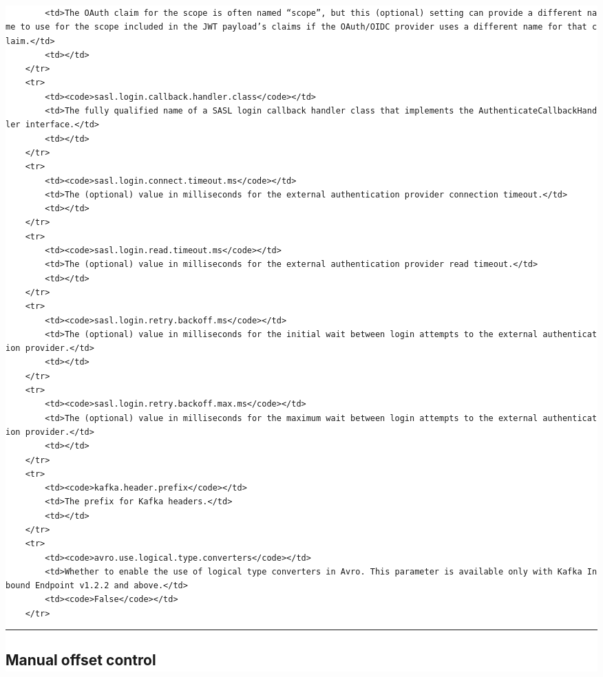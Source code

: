            <td>The OAuth claim for the scope is often named “scope”, but this (optional) setting can provide a different name to use for the scope included in the JWT payload’s claims if the OAuth/OIDC provider uses a different name for that claim.</td>
            <td></td>
        </tr>
        <tr>
            <td><code>sasl.login.callback.handler.class</code></td>
            <td>The fully qualified name of a SASL login callback handler class that implements the AuthenticateCallbackHandler interface.</td>
            <td></td>
        </tr>
        <tr>
            <td><code>sasl.login.connect.timeout.ms</code></td>
            <td>The (optional) value in milliseconds for the external authentication provider connection timeout.</td>
            <td></td>
        </tr>
        <tr>
            <td><code>sasl.login.read.timeout.ms</code></td>
            <td>The (optional) value in milliseconds for the external authentication provider read timeout.</td>
            <td></td>
        </tr>
        <tr>
            <td><code>sasl.login.retry.backoff.ms</code></td>
            <td>The (optional) value in milliseconds for the initial wait between login attempts to the external authentication provider.</td>
            <td></td>
        </tr>
        <tr>
            <td><code>sasl.login.retry.backoff.max.ms</code></td>
            <td>The (optional) value in milliseconds for the maximum wait between login attempts to the external authentication provider.</td>
            <td></td>
        </tr>
        <tr>
            <td><code>kafka.header.prefix</code></td>
            <td>The prefix for Kafka headers.</td>
            <td></td>
        </tr>
        <tr>
            <td><code>avro.use.logical.type.converters</code></td>
            <td>Whether to enable the use of logical type converters in Avro. This parameter is available only with Kafka Inbound Endpoint v1.2.2 and above.</td>
            <td><code>False</code></td>
        </tr>
</table>

---

## Manual offset control

